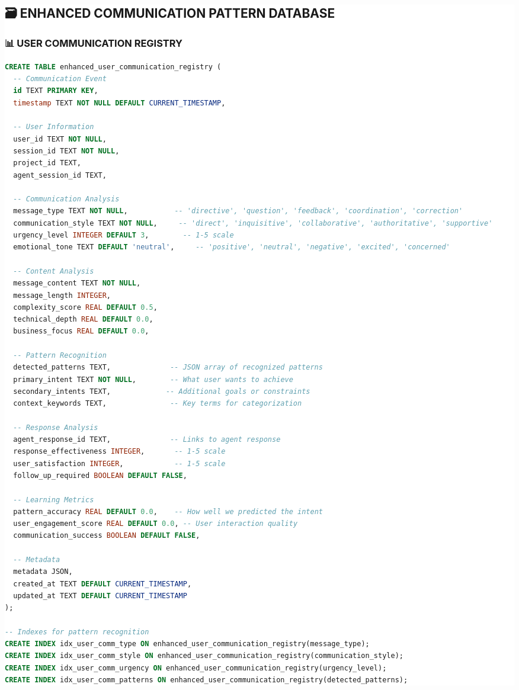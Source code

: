 
## 🗃️ **ENHANCED COMMUNICATION PATTERN DATABASE**

### **📊 USER COMMUNICATION REGISTRY**

```sql
CREATE TABLE enhanced_user_communication_registry (
  -- Communication Event
  id TEXT PRIMARY KEY,
  timestamp TEXT NOT NULL DEFAULT CURRENT_TIMESTAMP,

  -- User Information
  user_id TEXT NOT NULL,
  session_id TEXT NOT NULL,
  project_id TEXT,
  agent_session_id TEXT,

  -- Communication Analysis
  message_type TEXT NOT NULL,           -- 'directive', 'question', 'feedback', 'coordination', 'correction'
  communication_style TEXT NOT NULL,     -- 'direct', 'inquisitive', 'collaborative', 'authoritative', 'supportive'
  urgency_level INTEGER DEFAULT 3,        -- 1-5 scale
  emotional_tone TEXT DEFAULT 'neutral',     -- 'positive', 'neutral', 'negative', 'excited', 'concerned'

  -- Content Analysis
  message_content TEXT NOT NULL,
  message_length INTEGER,
  complexity_score REAL DEFAULT 0.5,
  technical_depth REAL DEFAULT 0.0,
  business_focus REAL DEFAULT 0.0,

  -- Pattern Recognition
  detected_patterns TEXT,              -- JSON array of recognized patterns
  primary_intent TEXT NOT NULL,        -- What user wants to achieve
  secondary_intents TEXT,             -- Additional goals or constraints
  context_keywords TEXT,               -- Key terms for categorization

  -- Response Analysis
  agent_response_id TEXT,              -- Links to agent response
  response_effectiveness INTEGER,       -- 1-5 scale
  user_satisfaction INTEGER,            -- 1-5 scale
  follow_up_required BOOLEAN DEFAULT FALSE,

  -- Learning Metrics
  pattern_accuracy REAL DEFAULT 0.0,    -- How well we predicted the intent
  user_engagement_score REAL DEFAULT 0.0, -- User interaction quality
  communication_success BOOLEAN DEFAULT FALSE,

  -- Metadata
  metadata JSON,
  created_at TEXT DEFAULT CURRENT_TIMESTAMP,
  updated_at TEXT DEFAULT CURRENT_TIMESTAMP
);

-- Indexes for pattern recognition
CREATE INDEX idx_user_comm_type ON enhanced_user_communication_registry(message_type);
CREATE INDEX idx_user_comm_style ON enhanced_user_communication_registry(communication_style);
CREATE INDEX idx_user_comm_urgency ON enhanced_user_communication_registry(urgency_level);
CREATE INDEX idx_user_comm_patterns ON enhanced_user_communication_registry(detected_patterns);
```
